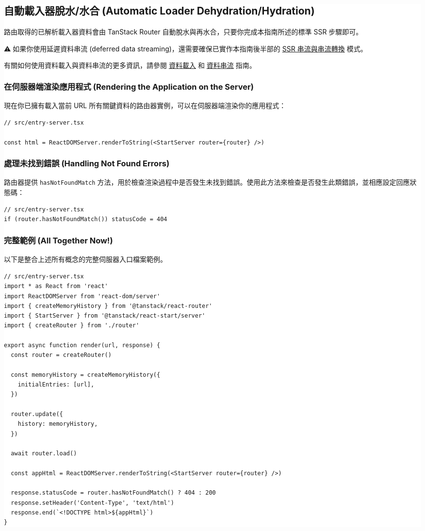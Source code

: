 ## 自動載入器脫水/水合 (Automatic Loader Dehydration/Hydration)

路由取得的已解析載入器資料會由 TanStack Router 自動脫水與再水合，只要你完成本指南所述的標準 SSR 步驟即可。

⚠️ 如果你使用延遲資料串流 (deferred data streaming)，還需要確保已實作本指南後半部的 [SSR 串流與串流轉換](#streaming-ssr) 模式。

有關如何使用資料載入與資料串流的更多資訊，請參閱 [資料載入](./data-loading.md) 和 [資料串流](../data-streaming) 指南。

### 在伺服器端渲染應用程式 (Rendering the Application on the Server)

現在你已擁有載入當前 URL 所有關鍵資料的路由器實例，可以在伺服器端渲染你的應用程式：

```tsx
// src/entry-server.tsx

const html = ReactDOMServer.renderToString(<StartServer router={router} />)
```

### 處理未找到錯誤 (Handling Not Found Errors)

路由器提供 `hasNotFoundMatch` 方法，用於檢查渲染過程中是否發生未找到錯誤。使用此方法來檢查是否發生此類錯誤，並相應設定回應狀態碼：

```tsx
// src/entry-server.tsx
if (router.hasNotFoundMatch()) statusCode = 404
```

### 完整範例 (All Together Now!)

以下是整合上述所有概念的完整伺服器入口檔案範例。

```tsx
// src/entry-server.tsx
import * as React from 'react'
import ReactDOMServer from 'react-dom/server'
import { createMemoryHistory } from '@tanstack/react-router'
import { StartServer } from '@tanstack/react-start/server'
import { createRouter } from './router'

export async function render(url, response) {
  const router = createRouter()

  const memoryHistory = createMemoryHistory({
    initialEntries: [url],
  })

  router.update({
    history: memoryHistory,
  })

  await router.load()

  const appHtml = ReactDOMServer.renderToString(<StartServer router={router} />)

  response.statusCode = router.hasNotFoundMatch() ? 404 : 200
  response.setHeader('Content-Type', 'text/html')
  response.end(`<!DOCTYPE html>${appHtml}`)
}
```
